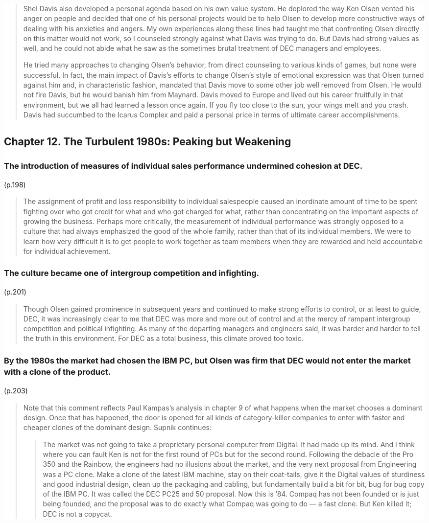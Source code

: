> Shel Davis also developed a personal agenda based on his own value system. He deplored the way Ken Olsen vented his anger on people and decided that one of his personal projects would be to help Olsen to develop more constructive ways of dealing with his anxieties and angers. My own experiences along these lines had taught me that confronting Olsen directly on this matter would not work, so I counseled strongly against what Davis was trying to do. But Davis had strong values as well, and he could not abide what he saw as the sometimes brutal treatment of DEC managers and employees. 
>
> He tried many approaches to changing Olsen’s behavior, from direct counseling to various kinds of games, but none were successful. In fact, the main impact of Davis’s efforts to change Olsen’s style of emotional expression was that Olsen turned against him and, in characteristic fashion, mandated that Davis move to some other job well removed from Olsen. He would not fire Davis, but he would banish him from Maynard. Davis moved to Europe and lived out his career fruitfully in that environment, but we all had learned a lesson once again. If you fly too close to the sun, your wings melt and you crash. Davis had succumbed to the Icarus Complex and paid a personal price in terms of ultimate career accomplishments.

## Chapter 12. The Turbulent 1980s: Peaking but Weakening

### The introduction of measures of individual sales performance undermined cohesion at DEC.

(p.198)

> The assignment of profit and loss responsibility to individual salespeople caused an inordinate amount of time to be spent fighting over who got credit for what and who got charged for what, rather than concentrating on the important aspects of growing the business. Perhaps more critically, the measurement of individual performance was strongly opposed to a culture that had always emphasized the good of the whole family, rather than that of its individual members. We were to learn how very difficult it is to get people to work together as team members when they are rewarded and held accountable for individual achievement.

### The culture became one of intergroup competition and infighting.

(p.201)

> Though Olsen gained prominence in subsequent years and continued to make strong efforts to control, or at least to guide, DEC, it was increasingly clear to me that DEC was more and more out of control and at the mercy of rampant intergroup competition and political infighting. As many of the departing managers and engineers said, it was harder and harder to tell the truth in this environment. For DEC as a total business, this climate proved too toxic.

### By the 1980s the market had chosen the IBM PC, but Olsen was firm that DEC would not enter the market with a clone of the product.

(p.203)

> Note that this comment reflects Paul Kampas’s analysis in chapter 9 of what happens when the market chooses a dominant design. Once that has happened, the door is opened for all kinds of category-killer companies to enter with faster and cheaper clones of the dominant design. Supnik continues: 
>
>> The market was not going to take a proprietary personal computer from Digital. It had made up its mind. And I think where you can fault Ken is not for the first round of PCs but for the second round. Following the debacle of the Pro 350 and the Rainbow, the engineers had no illusions about the market, and the very next proposal from Engineering was a PC clone. Make a clone of the latest IBM machine, stay on their coat-tails, give it the Digital values of sturdiness and good industrial design, clean up the packaging and cabling, but fundamentally build a bit for bit, bug for bug copy of the IBM PC. It was called the DEC PC25 and 50 proposal. Now this is ’84. Compaq has not been founded or is just being founded, and the proposal was to do exactly what Compaq was going to do — a fast clone. But Ken killed it; DEC is not a copycat. 
>>